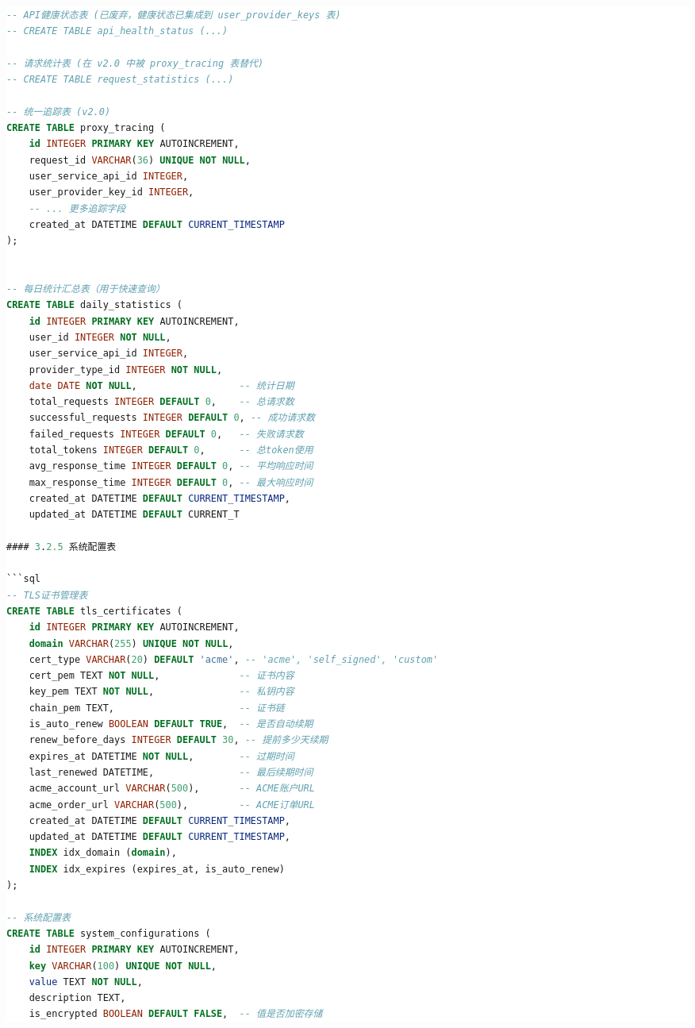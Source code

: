 ````sql
-- API健康状态表 (已废弃，健康状态已集成到 user_provider_keys 表)
-- CREATE TABLE api_health_status (...)

-- 请求统计表 (在 v2.0 中被 proxy_tracing 表替代)
-- CREATE TABLE request_statistics (...)

-- 统一追踪表 (v2.0)
CREATE TABLE proxy_tracing (
    id INTEGER PRIMARY KEY AUTOINCREMENT,
    request_id VARCHAR(36) UNIQUE NOT NULL,
    user_service_api_id INTEGER,
    user_provider_key_id INTEGER,
    -- ... 更多追踪字段
    created_at DATETIME DEFAULT CURRENT_TIMESTAMP
);


-- 每日统计汇总表（用于快速查询）
CREATE TABLE daily_statistics (
    id INTEGER PRIMARY KEY AUTOINCREMENT,
    user_id INTEGER NOT NULL,
    user_service_api_id INTEGER,
    provider_type_id INTEGER NOT NULL,
    date DATE NOT NULL,                  -- 统计日期
    total_requests INTEGER DEFAULT 0,    -- 总请求数
    successful_requests INTEGER DEFAULT 0, -- 成功请求数
    failed_requests INTEGER DEFAULT 0,   -- 失败请求数
    total_tokens INTEGER DEFAULT 0,      -- 总token使用
    avg_response_time INTEGER DEFAULT 0, -- 平均响应时间
    max_response_time INTEGER DEFAULT 0, -- 最大响应时间
    created_at DATETIME DEFAULT CURRENT_TIMESTAMP,
    updated_at DATETIME DEFAULT CURRENT_T

#### 3.2.5 系统配置表

```sql
-- TLS证书管理表
CREATE TABLE tls_certificates (
    id INTEGER PRIMARY KEY AUTOINCREMENT,
    domain VARCHAR(255) UNIQUE NOT NULL,
    cert_type VARCHAR(20) DEFAULT 'acme', -- 'acme', 'self_signed', 'custom'
    cert_pem TEXT NOT NULL,              -- 证书内容
    key_pem TEXT NOT NULL,               -- 私钥内容
    chain_pem TEXT,                      -- 证书链
    is_auto_renew BOOLEAN DEFAULT TRUE,  -- 是否自动续期
    renew_before_days INTEGER DEFAULT 30, -- 提前多少天续期
    expires_at DATETIME NOT NULL,        -- 过期时间
    last_renewed DATETIME,               -- 最后续期时间
    acme_account_url VARCHAR(500),       -- ACME账户URL
    acme_order_url VARCHAR(500),         -- ACME订单URL
    created_at DATETIME DEFAULT CURRENT_TIMESTAMP,
    updated_at DATETIME DEFAULT CURRENT_TIMESTAMP,
    INDEX idx_domain (domain),
    INDEX idx_expires (expires_at, is_auto_renew)
);

-- 系统配置表
CREATE TABLE system_configurations (
    id INTEGER PRIMARY KEY AUTOINCREMENT,
    key VARCHAR(100) UNIQUE NOT NULL,
    value TEXT NOT NULL,
    description TEXT,
    is_encrypted BOOLEAN DEFAULT FALSE,  -- 值是否加密存储
````